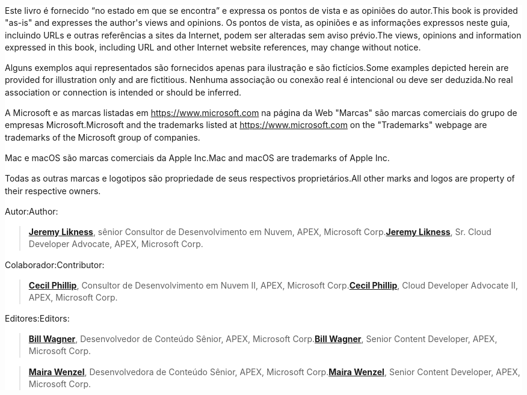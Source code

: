 <span data-ttu-id="f5769-114">Este livro é fornecido “no estado em que se encontra” e expressa os pontos de vista e as opiniões do autor.</span><span class="sxs-lookup"><span data-stu-id="f5769-114">This book is provided "as-is" and expresses the author's views and opinions.</span></span> <span data-ttu-id="f5769-115">Os pontos de vista, as opiniões e as informações expressos neste guia, incluindo URLs e outras referências a sites da Internet, podem ser alteradas sem aviso prévio.</span><span class="sxs-lookup"><span data-stu-id="f5769-115">The views, opinions and information expressed in this book, including URL and other Internet website references, may change without notice.</span></span>

<span data-ttu-id="f5769-116">Alguns exemplos aqui representados são fornecidos apenas para ilustração e são fictícios.</span><span class="sxs-lookup"><span data-stu-id="f5769-116">Some examples depicted herein are provided for illustration only and are fictitious.</span></span> <span data-ttu-id="f5769-117">Nenhuma associação ou conexão real é intencional ou deve ser deduzida.</span><span class="sxs-lookup"><span data-stu-id="f5769-117">No real association or connection is intended or should be inferred.</span></span>

<span data-ttu-id="f5769-118">A Microsoft e as marcas listadas em <https://www.microsoft.com> na página da Web "Marcas" são marcas comerciais do grupo de empresas Microsoft.</span><span class="sxs-lookup"><span data-stu-id="f5769-118">Microsoft and the trademarks listed at <https://www.microsoft.com> on the "Trademarks" webpage are trademarks of the Microsoft group of companies.</span></span>

<span data-ttu-id="f5769-119">Mac e macOS são marcas comerciais da Apple Inc.</span><span class="sxs-lookup"><span data-stu-id="f5769-119">Mac and macOS are trademarks of Apple Inc.</span></span>

<span data-ttu-id="f5769-120">Todas as outras marcas e logotipos são propriedade de seus respectivos proprietários.</span><span class="sxs-lookup"><span data-stu-id="f5769-120">All other marks and logos are property of their respective owners.</span></span>

<span data-ttu-id="f5769-121">Autor:</span><span class="sxs-lookup"><span data-stu-id="f5769-121">Author:</span></span>

> <span data-ttu-id="f5769-122">**[Jeremy Likness](https://twitter.com/jeremylikness)**, sênior Consultor de Desenvolvimento em Nuvem, APEX, Microsoft Corp.</span><span class="sxs-lookup"><span data-stu-id="f5769-122">**[Jeremy Likness](https://twitter.com/jeremylikness)**, Sr. Cloud Developer Advocate, APEX, Microsoft Corp.</span></span>

<span data-ttu-id="f5769-123">Colaborador:</span><span class="sxs-lookup"><span data-stu-id="f5769-123">Contributor:</span></span>

> <span data-ttu-id="f5769-124">**[Cecil Phillip](https://twitter.com/cecilphillip)**, Consultor de Desenvolvimento em Nuvem II, APEX, Microsoft Corp.</span><span class="sxs-lookup"><span data-stu-id="f5769-124">**[Cecil Phillip](https://twitter.com/cecilphillip)**, Cloud Developer Advocate II, APEX, Microsoft Corp.</span></span>

<span data-ttu-id="f5769-125">Editores:</span><span class="sxs-lookup"><span data-stu-id="f5769-125">Editors:</span></span>

> <span data-ttu-id="f5769-126">**[Bill Wagner](https://twitter.com/billwagner)**, Desenvolvedor de Conteúdo Sênior, APEX, Microsoft Corp.</span><span class="sxs-lookup"><span data-stu-id="f5769-126">**[Bill Wagner](https://twitter.com/billwagner)**, Senior Content Developer, APEX, Microsoft Corp.</span></span>

> <span data-ttu-id="f5769-127">**[Maira Wenzel](https://twitter.com/mairacw)**, Desenvolvedora de Conteúdo Sênior, APEX, Microsoft Corp.</span><span class="sxs-lookup"><span data-stu-id="f5769-127">**[Maira Wenzel](https://twitter.com/mairacw)**, Senior Content Developer, APEX, Microsoft Corp.</span></span>
